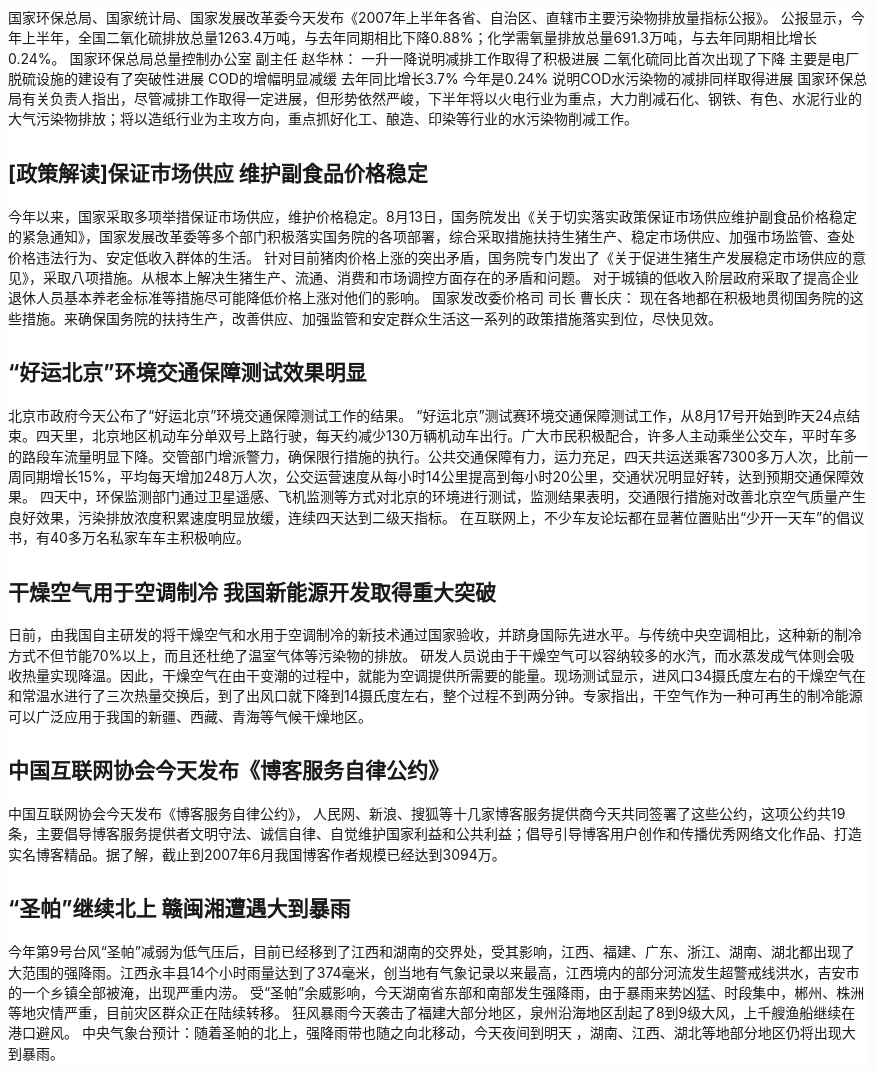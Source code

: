 
国家环保总局、国家统计局、国家发展改革委今天发布《2007年上半年各省、自治区、直辖市主要污染物排放量指标公报》。
公报显示，今年上半年，全国二氧化硫排放总量1263.4万吨，与去年同期相比下降0.88%；化学需氧量排放总量691.3万吨，与去年同期相比增长0.24%。
国家环保总局总量控制办公室 副主任 赵华林：
一升一降说明减排工作取得了积极进展 二氧化硫同比首次出现了下降 主要是电厂脱硫设施的建设有了突破性进展 COD的增幅明显减缓 去年同比增长3.7% 今年是0.24% 说明COD水污染物的减排同样取得进展
国家环保总局有关负责人指出，尽管减排工作取得一定进展，但形势依然严峻，下半年将以火电行业为重点，大力削减石化、钢铁、有色、水泥行业的大气污染物排放；将以造纸行业为主攻方向，重点抓好化工、酿造、印染等行业的水污染物削减工作。


## [政策解读]保证市场供应 维护副食品价格稳定


今年以来，国家采取多项举措保证市场供应，维护价格稳定。8月13日，国务院发出《关于切实落实政策保证市场供应维护副食品价格稳定的紧急通知》，国家发展改革委等多个部门积极落实国务院的各项部署，综合采取措施扶持生猪生产、稳定市场供应、加强市场监管、查处价格违法行为、安定低收入群体的生活。
针对目前猪肉价格上涨的突出矛盾，国务院专门发出了《关于促进生猪生产发展稳定市场供应的意见》，采取八项措施。从根本上解决生猪生产、流通、消费和市场调控方面存在的矛盾和问题。
对于城镇的低收入阶层政府采取了提高企业退休人员基本养老金标准等措施尽可能降低价格上涨对他们的影响。
国家发改委价格司 司长 曹长庆： 
现在各地都在积极地贯彻国务院的这些措施。来确保国务院的扶持生产，改善供应、加强监管和安定群众生活这一系列的政策措施落实到位，尽快见效。


## “好运北京”环境交通保障测试效果明显


北京市政府今天公布了“好运北京”环境交通保障测试工作的结果。
“好运北京”测试赛环境交通保障测试工作，从8月17号开始到昨天24点结束。四天里，北京地区机动车分单双号上路行驶，每天约减少130万辆机动车出行。广大市民积极配合，许多人主动乘坐公交车，平时车多的路段车流量明显下降。交管部门增派警力，确保限行措施的执行。公共交通保障有力，运力充足，四天共运送乘客7300多万人次，比前一周同期增长15%，平均每天增加248万人次，公交运营速度从每小时14公里提高到每小时20公里，交通状况明显好转，达到预期交通保障效果。 
四天中，环保监测部门通过卫星遥感、飞机监测等方式对北京的环境进行测试，监测结果表明，交通限行措施对改善北京空气质量产生良好效果，污染排放浓度积累速度明显放缓，连续四天达到二级天指标。
在互联网上，不少车友论坛都在显著位置贴出“少开一天车”的倡议书，有40多万名私家车车主积极响应。


## 干燥空气用于空调制冷 我国新能源开发取得重大突破


日前，由我国自主研发的将干燥空气和水用于空调制冷的新技术通过国家验收，并跻身国际先进水平。与传统中央空调相比，这种新的制冷方式不但节能70%以上，而且还杜绝了温室气体等污染物的排放。
研发人员说由于干燥空气可以容纳较多的水汽，而水蒸发成气体则会吸收热量实现降温。因此，干燥空气在由干变潮的过程中，就能为空调提供所需要的能量。现场测试显示，进风口34摄氏度左右的干燥空气在和常温水进行了三次热量交换后，到了出风口就下降到14摄氏度左右，整个过程不到两分钟。专家指出，干空气作为一种可再生的制冷能源可以广泛应用于我国的新疆、西藏、青海等气候干燥地区。


## 中国互联网协会今天发布《博客服务自律公约》


中国互联网协会今天发布《博客服务自律公约》， 人民网、新浪、搜狐等十几家博客服务提供商今天共同签署了这些公约，这项公约共19条，主要倡导博客服务提供者文明守法、诚信自律、自觉维护国家利益和公共利益；倡导引导博客用户创作和传播优秀网络文化作品、打造实名博客精品。据了解，截止到2007年6月我国博客作者规模已经达到3094万。


## “圣帕”继续北上 赣闽湘遭遇大到暴雨


今年第9号台风“圣帕”减弱为低气压后，目前已经移到了江西和湖南的交界处，受其影响，江西、福建、广东、浙江、湖南、湖北都出现了大范围的强降雨。江西永丰县14个小时雨量达到了374毫米，创当地有气象记录以来最高，江西境内的部分河流发生超警戒线洪水，吉安市的一个乡镇全部被淹，出现严重内涝。
受“圣帕”余威影响，今天湖南省东部和南部发生强降雨，由于暴雨来势凶猛、时段集中，郴州、株洲等地灾情严重，目前灾区群众正在陆续转移。
狂风暴雨今天袭击了福建大部分地区，泉州沿海地区刮起了8到9级大风，上千艘渔船继续在港口避风。
中央气象台预计：随着圣帕的北上，强降雨带也随之向北移动，今天夜间到明天 ，湖南、江西、湖北等地部分地区仍将出现大到暴雨。
